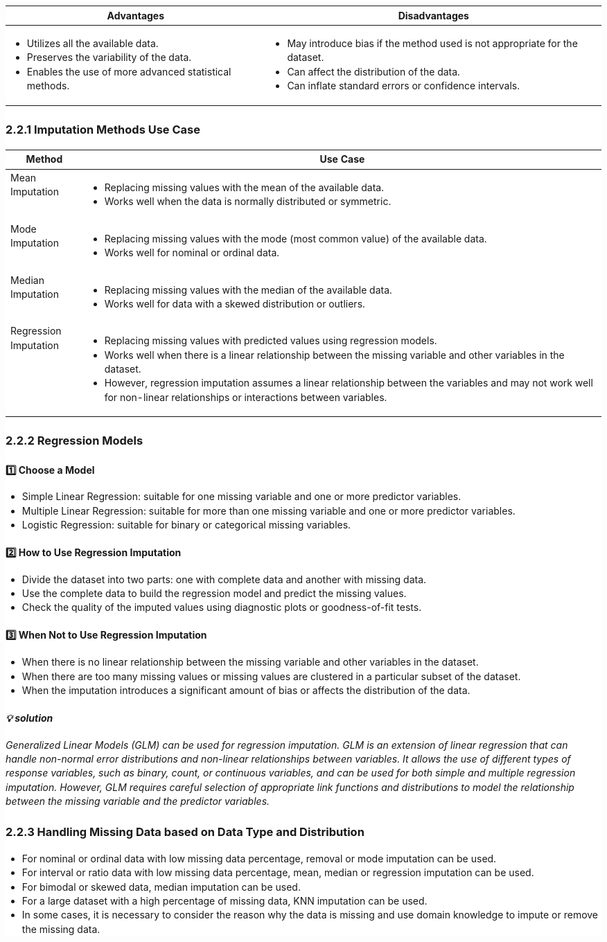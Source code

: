|Advantages|Disadvantages|
|--|--|
|<ul><li>Utilizes all the available data.</li><li>Preserves the variability of the data.</li><li>Enables the use of more advanced statistical methods.</li></ul>|<ul><li>May introduce bias if the method used is not appropriate for the dataset.</li><li>Can affect the distribution of the data.</li><li>Can inflate standard errors or confidence intervals.</li></ul>|

### 2.2.1 Imputation Methods Use Case

|Method|Use Case|
|--|--|
|Mean Imputation|<ul><li>Replacing missing values with the mean of the available data.</li><li>Works well when the data is normally distributed or symmetric.</li></ul>|
|Mode Imputation|<ul><li>Replacing missing values with the mode (most common value) of the available data.</li><li>Works well for nominal or ordinal data.</li></ul>|
|Median Imputation|<ul><li>Replacing missing values with the median of the available data.</li><li>Works well for data with a skewed distribution or outliers.</li></ul>
|Regression Imputation|<ul><li>Replacing missing values with predicted values using regression models.</li><li>Works well when there is a linear relationship between the missing variable and other variables in the dataset.</li><li>However, regression imputation assumes a linear relationship between the variables and may not work well for non-linear relationships or interactions between variables.</li></ul>|

### 2.2.2 Regression Models
#### :one: Choose a Model
- Simple Linear Regression: suitable for one missing variable and one or more predictor variables.
- Multiple Linear Regression: suitable for more than one missing variable and one or more predictor variables.
- Logistic Regression: suitable for binary or categorical missing variables.

#### :two: How to Use Regression Imputation
- Divide the dataset into two parts: one with complete data and another with missing data.
- Use the complete data to build the regression model and predict the missing values.
- Check the quality of the imputed values using diagnostic plots or goodness-of-fit tests.

#### :three: When Not to Use Regression Imputation
- When there is no linear relationship between the missing variable and other variables in the dataset.
- When there are too many missing values or missing values are clustered in a particular subset of the dataset.
- When the imputation introduces a significant amount of bias or affects the distribution of the data.

#### ***:bulb: solution***
*Generalized Linear Models (GLM) can be used for regression imputation. GLM is an extension of linear regression that can handle non-normal error distributions and non-linear relationships between variables. It allows the use of different types of response variables, such as binary, count, or continuous variables, and can be used for both simple and multiple regression imputation. However, GLM requires careful selection of appropriate link functions and distributions to model the relationship between the missing variable and the predictor variables.*

### 2.2.3 Handling Missing Data based on Data Type and Distribution
- For nominal or ordinal data with low missing data percentage, removal or mode imputation can be used.
- For interval or ratio data with low missing data percentage, mean, median or regression imputation can be used.
- For bimodal or skewed data, median imputation can be used.
- For a large dataset with a high percentage of missing data, KNN imputation can be used.
- In some cases, it is necessary to consider the reason why the data is missing and use domain knowledge to impute or remove the missing data.
